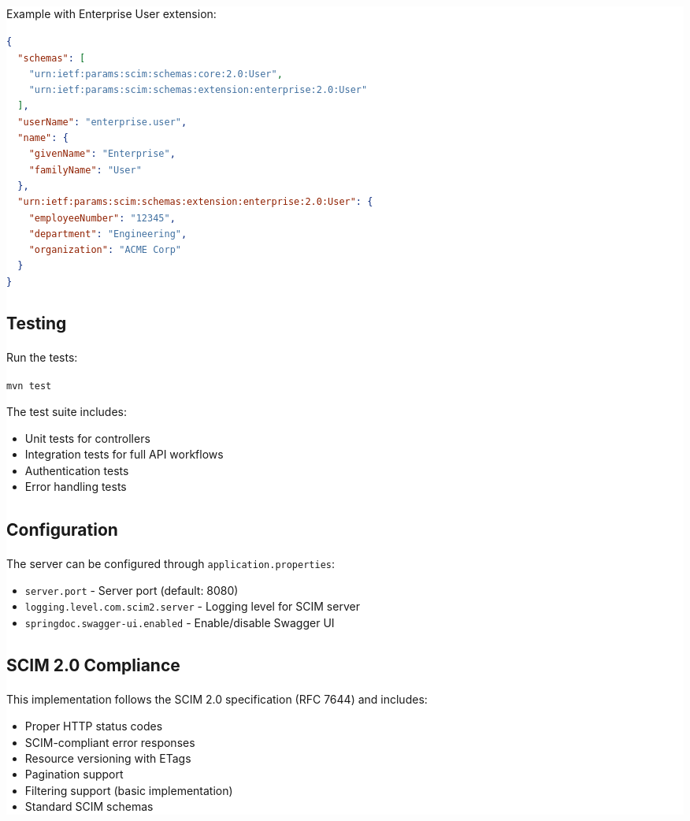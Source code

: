 Example with Enterprise User extension:

```json
{
  "schemas": [
    "urn:ietf:params:scim:schemas:core:2.0:User",
    "urn:ietf:params:scim:schemas:extension:enterprise:2.0:User"
  ],
  "userName": "enterprise.user",
  "name": {
    "givenName": "Enterprise",
    "familyName": "User"
  },
  "urn:ietf:params:scim:schemas:extension:enterprise:2.0:User": {
    "employeeNumber": "12345",
    "department": "Engineering",
    "organization": "ACME Corp"
  }
}
```

## Testing

Run the tests:

```bash
mvn test
```

The test suite includes:
- Unit tests for controllers
- Integration tests for full API workflows
- Authentication tests
- Error handling tests

## Configuration

The server can be configured through `application.properties`:

- `server.port` - Server port (default: 8080)
- `logging.level.com.scim2.server` - Logging level for SCIM server
- `springdoc.swagger-ui.enabled` - Enable/disable Swagger UI

## SCIM 2.0 Compliance

This implementation follows the SCIM 2.0 specification (RFC 7644) and includes:

- Proper HTTP status codes
- SCIM-compliant error responses
- Resource versioning with ETags
- Pagination support
- Filtering support (basic implementation)
- Standard SCIM schemas
